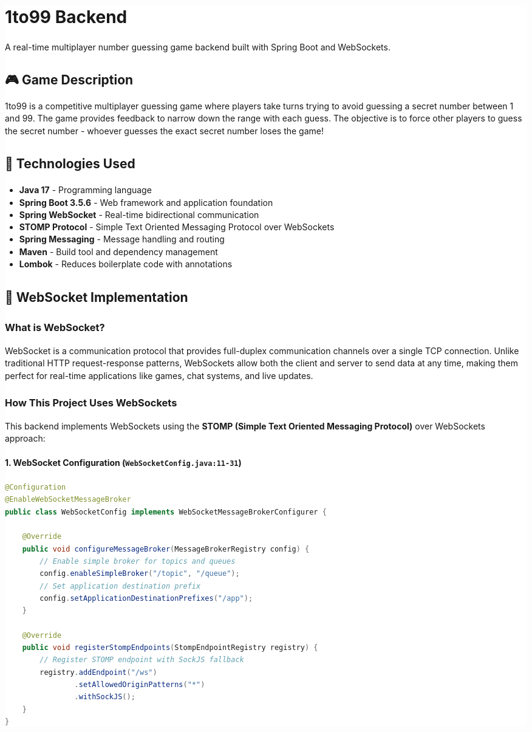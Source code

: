 # 1to99 Backend

A real-time multiplayer number guessing game backend built with Spring Boot and WebSockets.

## 🎮 Game Description

1to99 is a competitive multiplayer guessing game where players take turns trying to avoid guessing a secret number between 1 and 99. The game provides feedback to narrow down the range with each guess. The objective is to force other players to guess the secret number - whoever guesses the exact secret number loses the game!

## 🔧 Technologies Used

- **Java 17** - Programming language
- **Spring Boot 3.5.6** - Web framework and application foundation
- **Spring WebSocket** - Real-time bidirectional communication
- **STOMP Protocol** - Simple Text Oriented Messaging Protocol over WebSockets
- **Spring Messaging** - Message handling and routing
- **Maven** - Build tool and dependency management
- **Lombok** - Reduces boilerplate code with annotations

## 📡 WebSocket Implementation

### What is WebSocket?

WebSocket is a communication protocol that provides full-duplex communication channels over a single TCP connection. Unlike traditional HTTP request-response patterns, WebSockets allow both the client and server to send data at any time, making them perfect for real-time applications like games, chat systems, and live updates.

### How This Project Uses WebSockets

This backend implements WebSockets using the **STOMP (Simple Text Oriented Messaging Protocol)** over WebSockets approach:

#### 1. WebSocket Configuration (`WebSocketConfig.java:11-31`)
```java
@Configuration
@EnableWebSocketMessageBroker
public class WebSocketConfig implements WebSocketMessageBrokerConfigurer {

    @Override
    public void configureMessageBroker(MessageBrokerRegistry config) {
        // Enable simple broker for topics and queues
        config.enableSimpleBroker("/topic", "/queue");
        // Set application destination prefix
        config.setApplicationDestinationPrefixes("/app");
    }

    @Override
    public void registerStompEndpoints(StompEndpointRegistry registry) {
        // Register STOMP endpoint with SockJS fallback
        registry.addEndpoint("/ws")
                .setAllowedOriginPatterns("*")
                .withSockJS();
    }
}
```
